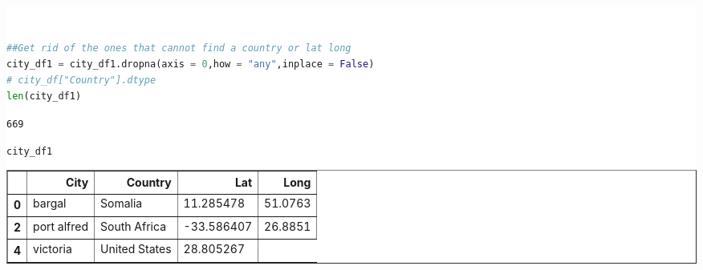 
```python


##Get rid of the ones that cannot find a country or lat long
city_df1 = city_df1.dropna(axis = 0,how = "any",inplace = False)
# city_df["Country"].dtype
len(city_df1)


```




    669




```python
city_df1
```




<div>
<style>
    .dataframe thead tr:only-child th {
        text-align: right;
    }

    .dataframe thead th {
        text-align: left;
    }

    .dataframe tbody tr th {
        vertical-align: top;
    }
</style>
<table border="1" class="dataframe">
  <thead>
    <tr style="text-align: right;">
      <th></th>
      <th>City</th>
      <th>Country</th>
      <th>Lat</th>
      <th>Long</th>
    </tr>
  </thead>
  <tbody>
    <tr>
      <th>0</th>
      <td>bargal</td>
      <td>Somalia</td>
      <td>11.285478</td>
      <td>51.0763</td>
    </tr>
    <tr>
      <th>2</th>
      <td>port alfred</td>
      <td>South Africa</td>
      <td>-33.586407</td>
      <td>26.8851</td>
    </tr>
    <tr>
      <th>4</th>
      <td>victoria</td>
      <td>United States</td>
      <td>28.805267</td>